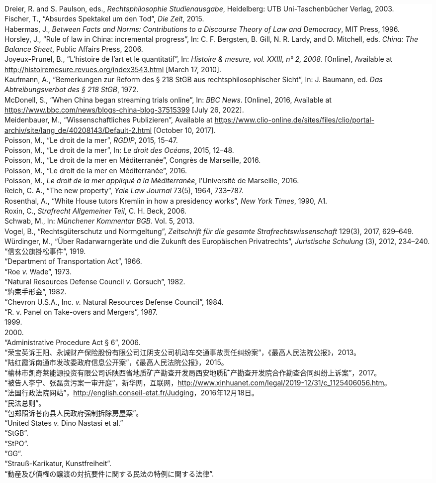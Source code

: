   <div class="csl-entry">Dreier, R. and S. Paulson, eds., <i>Rechtsphilosophie Studienausgabe</i>, Heidelberg: UTB Uni-Taschenbücher Verlag, 2003.</div>
  <div class="csl-entry">Fischer, T., “Absurdes Spektakel um den Tod”, <i>Die Zeit</i>, 2015.</div>
  <div class="csl-entry">Habermas, J., <i>Between Facts and Norms: Contributions to a Discourse Theory of Law and Democracy</i>, MIT Press, 1996.</div>
  <div class="csl-entry">Horsley, J., “Rule of law in China: incremental progress”, In: C. F. Bergsten, B. Gill, N. R. Lardy, and D. Mitchell, eds. <i>China: The Balance Sheet</i>, Public Affairs Press, 2006.</div>
  <div class="csl-entry">Joyeux-Prunel, B., “L’histoire de l’art et le quantitatif”, In: <i>Histoire &#38; mesure, vol. XXIII, n° 2, 2008</i>. [Online], Available at <a href="http://histoiremesure.revues.org/index3543.html">http://histoiremesure.revues.org/index3543.html</a> [March 17, 2010].</div>
  <div class="csl-entry">Kaufmann, A., “Bemerkungen zur Reform des § 218 StGB aus rechtsphilosophischer Sicht”, In: J. Baumann, ed. <i>Das Abtreibungsverbot des § 218 StGB</i>, 1972.</div>
  <div class="csl-entry">McDonell, S., “When China began streaming trials online”, In: <i>BBC News</i>. [Online], 2016, Available at <a href="https://www.bbc.com/news/blogs-china-blog-37515399">https://www.bbc.com/news/blogs-china-blog-37515399</a> [July 26, 2022].</div>
  <div class="csl-entry">Meidenbauer, M., “Wissenschaftliches Publizieren”, Available at <a href="https://www.clio-online.de/sites/files/clio/portal-archiv/site/lang_de/40208143/Default-2.html">https://www.clio-online.de/sites/files/clio/portal-archiv/site/lang_de/40208143/Default-2.html</a> [October 10, 2017].</div>
  <div class="csl-entry">Poisson, M., “Le droit de la mer”, <i>RGDIP</i>, 2015, 15–47.</div>
  <div class="csl-entry">Poisson, M., “Le droit de la mer”, In: <i>Le droit des Océans</i>, 2015, 12–48.</div>
  <div class="csl-entry">Poisson, M., “Le droit de la mer en Méditerranée”, Congrès de Marseille, 2016.</div>
  <div class="csl-entry">Poisson, M., “Le droit de la mer en Méditerranée”, 2016.</div>
  <div class="csl-entry">Poisson, M., <i>Le droit de la mer appliqué à la Méditerranée</i>, l’Université de Marseille, 2016.</div>
  <div class="csl-entry">Reich, C. A., “The new property”, <i>Yale Law Journal</i> 73(5), 1964, 733–787.</div>
  <div class="csl-entry">Rosenthal, A., “White House tutors Kremlin in how a presidency works”, <i>New York Times</i>, 1990, A1.</div>
  <div class="csl-entry">Roxin, C., <i>Strafrecht Allgemeiner Teil</i>, C. H. Beck, 2006.</div>
  <div class="csl-entry">Schwab, M., In: <i>Münchener Kommentar BGB</i>. Vol. 5, 2013.</div>
  <div class="csl-entry">Vogel, B., “Rechtsgüterschutz und Normgeltung”, <i>Zeitschrift für die gesamte Strafrechtswissenschaft</i> 129(3), 2017, 629–649.</div>
  <div class="csl-entry">Würdinger, M., “Über Radarwarngeräte und die Zukunft des Europäischen Privatrechts”, <i>Juristische Schulung</i> (3), 2012, 234–240.</div>
  <div class="csl-entry">“信玄公旗掛松事件”, 1919.</div>
  <div class="csl-entry">“Department of Transportation Act”, 1966.</div>
  <div class="csl-entry">“Roe <i>v.</i> Wade”, 1973.</div>
  <div class="csl-entry">“Natural Resources Defense Council <i>v.</i> Gorsuch”, 1982.</div>
  <div class="csl-entry">“約束手形金”, 1982.</div>
  <div class="csl-entry">“Chevron U.S.A., Inc. <i>v.</i> Natural Resources Defense Council”, 1984.</div>
  <div class="csl-entry">“R. v. Panel on Take-overs and Mergers”, 1987.</div>
  <div class="csl-entry">1999.</div>
  <div class="csl-entry">2000.</div>
  <div class="csl-entry">“Administrative Procedure Act § 6”, 2006.</div>
  <div class="csl-entry">“荣宝英诉王阳、永诚财产保险股份有限公司江阴支公司机动车交通事故责任纠纷案”，《最高人民法院公报》，2013。</div>
  <div class="csl-entry">“陆红霞诉南通市发改委政府信息公开案”，《最高人民法院公报》，2015。</div>
  <div class="csl-entry">“榆林市凯奇莱能源投资有限公司诉陕西省地质矿产勘查开发局西安地质矿产勘查开发院合作勘查合同纠纷上诉案”，2017。</div>
  <div class="csl-entry">“被告人李宁、张磊贪污案一审开庭”，新华网，互联网，<a href="http://www.xinhuanet.com/legal/2019-12/31/c_1125406056.htm">http://www.xinhuanet.com/legal/2019-12/31/c_1125406056.htm</a>。</div>
  <div class="csl-entry">“法国行政法院网站”，<a href="http://english.conseil-etat.fr/Judging">http://english.conseil-etat.fr/Judging</a>，2016年12月18日。</div>
  <div class="csl-entry">“民法总则”。</div>
  <div class="csl-entry">“包郑照诉苍南县人民政府强制拆除房屋案”。</div>
  <div class="csl-entry">“United States <i>v.</i> Dino Nastasi et al.”</div>
  <div class="csl-entry">“StGB”.</div>
  <div class="csl-entry">“StPO”.</div>
  <div class="csl-entry">“GG”.</div>
  <div class="csl-entry">“Strauß-Karikatur, Kunstfreiheit”.</div>
  <div class="csl-entry">“動産及び債権の譲渡の対抗要件に関する民法の特例に関する法律”.</div>